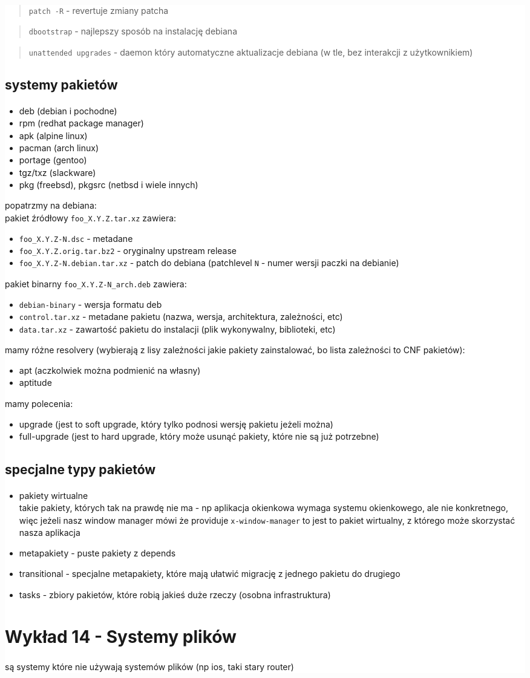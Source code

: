 > `patch -R` - revertuje zmiany patcha


> `dbootstrap` - najlepszy sposób na instalację debiana  


> `unattended upgrades` - daemon który automatyczne aktualizacje debiana (w tle, bez interakcji z użytkownikiem)


## systemy pakietów
- deb (debian  i pochodne)
- rpm (redhat package manager)
- apk (alpine linux)
- pacman (arch linux)
- portage (gentoo)
- tgz/txz (slackware)
- pkg (freebsd), pkgsrc (netbsd i wiele innych)

popatrzmy na debiana:  
pakiet źródłowy `foo_X.Y.Z.tar.xz` zawiera:
- `foo_X.Y.Z-N.dsc` - metadane
- `foo_X.Y.Z.orig.tar.bz2` - oryginalny upstream release
- `foo_X.Y.Z-N.debian.tar.xz` - patch do debiana (patchlevel `N` - numer wersji paczki na debianie)

pakiet binarny `foo_X.Y.Z-N_arch.deb` zawiera:
- `debian-binary` - wersja formatu deb
- `control.tar.xz` - metadane pakietu (nazwa, wersja, architektura, zależności, etc)
- `data.tar.xz` - zawartość pakietu do instalacji (plik wykonywalny, biblioteki, etc)


mamy różne resolvery (wybierają z lisy zależności jakie pakiety zainstalować, bo lista zależności to CNF pakietów):
- apt (aczkolwiek można podmienić na własny)
- aptitude

mamy polecenia:
- upgrade (jest to soft upgrade, który tylko podnosi wersję pakietu jeżeli można)
- full-upgrade (jest to hard upgrade, który może usunąć pakiety, które nie są już potrzebne)


## specjalne typy pakietów
- pakiety wirtualne   
takie pakiety, których tak na prawdę nie ma - np aplikacja okienkowa wymaga systemu okienkowego, ale nie konkretnego, więc jeżeli nasz window manager mówi że providuje `x-window-manager` to jest to pakiet wirtualny, z którego może skorzystać nasza aplikacja  

- metapakiety - puste pakiety z depends
- transitional - specjalne metapakiety, które mają ułatwić migrację z jednego pakietu do drugiego 
- tasks - zbiory pakietów, które robią jakieś duże rzeczy (osobna infrastruktura)

# Wykład 14 - Systemy plików
są systemy które nie używają systemów plików (np ios, taki stary router)  
